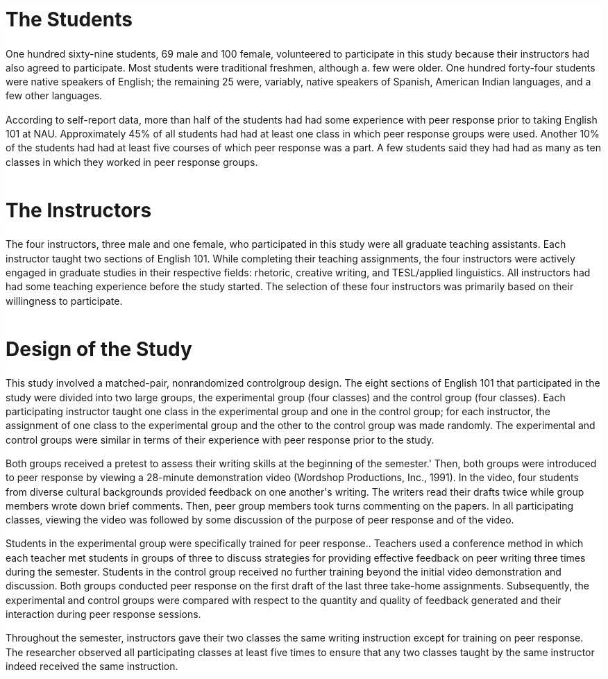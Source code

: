 # The Students

One hundred sixty-nine students, 69 male and 100 female, volunteered to participate in this study because their instructors had also agreed to participate. Most students were traditional freshmen, although a. few were older. One hundred forty-four students were native speakers of English; the remaining 25 were, variably, native speakers of Spanish, American Indian languages, and a few other languages.

According to self-report data, more than half of the students had had some experience with peer response prior to taking English 101 at NAU. Approximately $45 \%$ of all students had had at least one class in which peer response groups were used. Another $1 0 \%$ of the students had had at least five courses of which peer response was a part. A few students said they had had as many as ten classes in which they worked in peer response groups.

# The Instructors

The four instructors, three male and one female, who participated in this study were all graduate teaching assistants. Each instructor taught two sections of English 101. While completing their teaching assignments, the four instructors were actively engaged in graduate studies in their respective fields: rhetoric, creative writing, and TESL/applied linguistics. All instructors had had some teaching experience before the study started. The selection of these four instructors was primarily based on their willingness to participate.

# Design of the Study

This study involved a matched-pair, nonrandomized controlgroup design. The eight sections of English 101 that participated in the study were divided into two large groups, the experimental group (four classes) and the control group (four classes). Each participating instructor taught one class in the experimental group and one in the control group; for each instructor, the assignment of one class to the experimental group and the other to the control group was made randomly. The experimental and control groups were similar in terms of their experience with peer response prior to the study.

Both groups received a pretest to assess their writing skills at the beginning of the semester.' Then, both groups were introduced to peer response by viewing a 28-minute demonstration video (Wordshop Productions, Inc., 1991). In the video, four students from diverse cultural backgrounds provided feedback on one another's writing. The writers read their drafts twice while group members wrote down brief comments. Then, peer group members took turns commenting on the papers. In all participating classes, viewing the video was followed by some discussion of the purpose of peer response and of the video.

Students in the experimental group were specifically trained for peer response.. Teachers used a conference method in which each teacher met students in groups of three to discuss strategies for providing effective feedback on peer writing three times during the semester. Students in the control group received no further training beyond the initial video demonstration and discussion. Both groups conducted peer response on the first draft of the last three take-home assignments. Subsequently, the experimental and control groups were compared with respect to the quantity and quality of feedback generated and their interaction during peer response sessions.

Throughout the semester, instructors gave their two classes the same writing instruction except for training on peer response. The researcher observed all participating classes at least five times to ensure that any two classes taught by the same instructor indeed received the same instruction.
